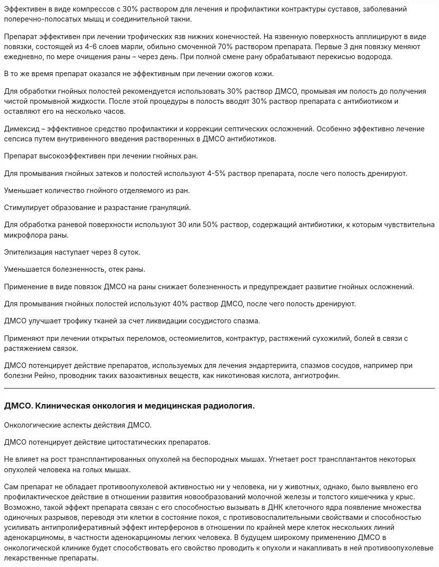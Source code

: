 Эффективен в виде компрессов с 30% раствором для лечения и профилактики контрактуры суставов, заболеваний поперечно-полосатых мышц и соединительной такни.

Препарат эффективен при лечении трофических язв нижних конечностей. На язвенную поверхность апплицируют в виде повязки, состоящей из 4-6 слоев марли, обильно смоченной 70% раствором препарата. Первые 3 дня повязку меняют ежедневно, по мере очищения раны – через день. При полной смене рану обрабатывают перекисью водорода.

В то же время препарат оказался не эффективным при лечении ожогов кожи.

Для обработки гнойных полостей рекомендуется использовать 30% раствор ДМСО, промывая им полость до получения чистой промывной жидкости. После этой процедуры в полость вводят 30% раствор препарата с антибиотиком и оставляют его на несколько часов.

Димексид – эффективное средство профилактики и коррекции септических осложнений. Особенно эффективно лечение сепсиса путем внутривенного введения растворенных в ДМСО антибиотиков.

Препарат высокоэффективен при лечении гнойных ран.

Для промывания гнойных затеков и полостей используют 4-5% раствор препарата, после чего полость дренируют.

Уменьшает количество гнойного отделяемого из ран.

Стимулирует образование и разрастание грануляций.

Для обработка раневой поверхности используют 30 или 50% раствор, содержащий антибиотики, к которым чувствительна микрофлора раны.

Эпителизация наступает через 8 суток.

Уменьшается болезненность, отек раны.

Применение в виде повязок ДМСО на раны снижает болезненность и предупреждает развитие гнойных осложнений.

Для промывания гнойных полостей используют 40% раствор ДМСО, после чего полость дренируют.

ДМСО улучшает трофику тканей за счет ликвидации сосудистого спазма.

Применяют при лечении открытых переломов, остеомиелитов, контрактур, растяжений сухожилий, болей в связи с растяжением связок.

ДМСО потенцирует действие препаратов, используемых для лечения эндартериита, спазмов сосудов, например при болезни Рейно, проводник таких вазоактивных веществ, как никотиновая кислота, ангиотрофин.  

***
### ДМСО. Клиническая онкология и медицинская радиология.

Онкологические аспекты действия ДМСО.

ДМСО потенцирует действие цитостатических препаратов.

Не влияет на рост трансплантированных опухолей на беспородных мышах. Угнетает рост трансплантантов некоторых опухолей человека на голых мышах.

Сам препарат не обладает противоопухолевой активностью ни у человека, ни у животных, однако, было выявлено его профилактическое действие в отношении развития новообразований молочной железы и толстого кишечника у крыс. Возможно, такой эффект препарата связан с его способностью вызывать в ДНК клеточного ядра появление множества одиночных разрывов, переводя эти клетки в состояние покоя, с противовоспалительными свойствами и способностью усиливать антипролиферативный эффект интерферонов в отношении по крайней мере клеток нескольких линий аденокарциномы, в частности аденокарциномы легких человека. В будущем широкому применению ДМСО в онкологической клинике будет способствовать его свойство проводить к опухоли и накапливать в ней противоопухолевые лекарственные препараты.
